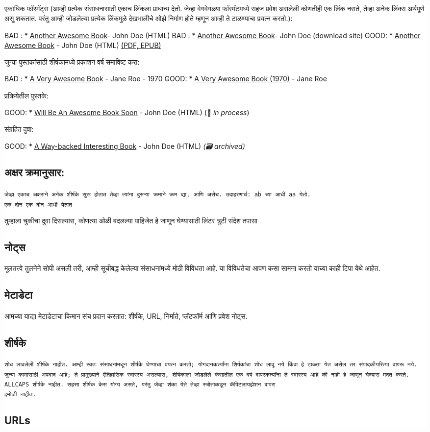 एकाधिक फॉरमॅट्स (आम्ही प्रत्येक संसाधनासाठी एकाच लिंकला प्राधान्य देतो. जेव्हा वेगवेगळ्या फॉरमॅटमध्ये सहज प्रवेश असलेली कोणतीही एक लिंक नसते, तेव्हा अनेक लिंक्स अर्थपूर्ण असू शकतात. परंतु आम्ही जोडलेल्या प्रत्येक लिंकमुळे देखभालीचे ओझे निर्माण होते म्हणून आम्ही ते टाळण्याचा प्रयत्न करतो.):

BAD : * [Another Awesome Book](http://example.com/)- John Doe (HTML)
BAD : * [Another Awesome Book](https://downloads.example.org/book.html)- John Doe (download site)
GOOD: * [Another Awesome Book](http://example.com/) - John Doe (HTML) [(PDF, EPUB)](https://downloads.example.org/book.html)

जुन्या पुस्तकांसाठी शीर्षकामध्ये प्रकाशन वर्ष समाविष्ट करा:

BAD : * [A Very Awesome Book](https://example.org/book.html) - Jane Roe - 1970
GOOD: * [A Very Awesome Book (1970)](https://example.org/book.html) - Jane Roe

प्रक्रियेतील पुस्तके:

GOOD: * [Will Be An Awesome Book Soon](http://example.com/book2.html) - John Doe (HTML) (:construction: *in process*)

संग्रहित दुवा:

GOOD: * [A Way-backed Interesting Book](https://web.archive.org/web/20211016123456/http://example.com/) - John Doe (HTML) *(:card_file_box: archived)*

## अक्षर क्रमानुसार:

    जेव्हा एकाच अक्षराने अनेक शीर्षके सुरू होतात तेव्हा त्यांना दुसऱ्या क्रमाने क्रम द्या, आणि असेच. उदाहरणार्थ: ab च्या आधी aa येतो.
    एक दोन एक दोन आधी येतात

तुम्हाला चुकीचा दुवा दिसल्यास, कोणत्या ओळी बदलल्या पाहिजेत हे जाणून घेण्यासाठी लिंटर त्रुटी संदेश तपासा

## नोट्स

मूलतत्त्वे तुलनेने सोपी असली तरी, आम्ही सूचीबद्ध केलेल्या संसाधनांमध्ये मोठी विविधता आहे. या विविधतेचा आपण कसा सामना करतो याच्या काही टिपा येथे आहेत.

## मेटाडेटा

आमच्या याद्या मेटाडेटाचा किमान संच प्रदान करतात: शीर्षके, URL, निर्माते, प्लॅटफॉर्म आणि प्रवेश नोट्स.

## शीर्षके
    शोध लावलेली शीर्षके नाहीत. आम्ही स्वतः संसाधनांमधून शीर्षके घेण्याचा प्रयत्न करतो; योगदानकर्त्यांना शिर्षकांचा शोध लावू नये किंवा हे टाळता येत असेल तर संपादकीयरित्या वापरू नये. जुन्या कामांसाठी अपवाद आहे; ते प्रामुख्याने ऐतिहासिक स्वारस्य असल्यास, शीर्षकाला जोडलेले कंसातील एक वर्ष वापरकर्त्यांना ते स्वारस्य आहे की नाही हे जाणून घेण्यास मदत करते.
    ALLCAPS शीर्षके नाहीत. सहसा शीर्षक केस योग्य असते, परंतु जेव्हा शंका येते तेव्हा स्त्रोताकडून कॅपिटलायझेशन वापरा
    इमोजी नाहीत.

## URLs
